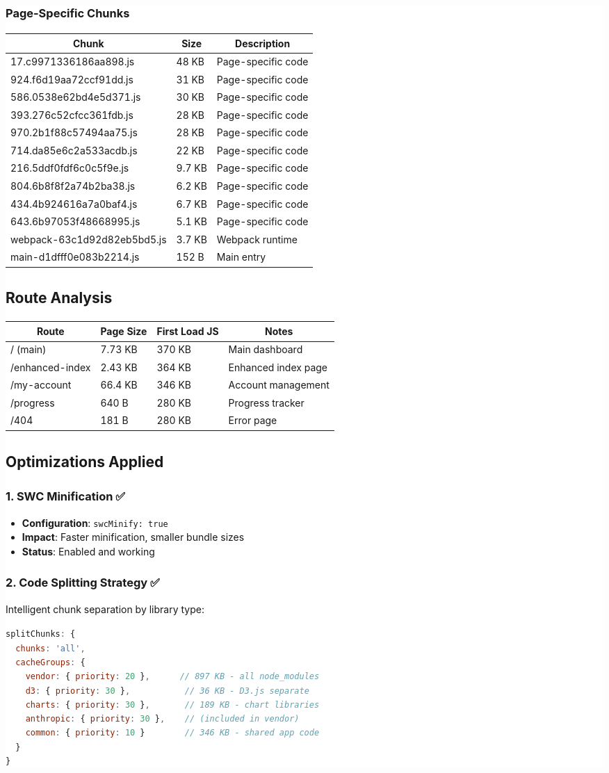 ### Page-Specific Chunks

| Chunk | Size | Description |
|-------|------|-------------|
| 17.c9971336186aa898.js | 48 KB | Page-specific code |
| 924.f6d19aa72ccf91dd.js | 31 KB | Page-specific code |
| 586.0538e62bd4e5d371.js | 30 KB | Page-specific code |
| 393.276c52cfcc361fdb.js | 28 KB | Page-specific code |
| 970.2b1f88c57494aa75.js | 28 KB | Page-specific code |
| 714.da85e6c2a533acdb.js | 22 KB | Page-specific code |
| 216.5ddf0fdf6c0c5f9e.js | 9.7 KB | Page-specific code |
| 804.6b8f8f2a74b2ba38.js | 6.2 KB | Page-specific code |
| 434.4b924616a7a0baf4.js | 6.7 KB | Page-specific code |
| 643.6b97053f48668995.js | 5.1 KB | Page-specific code |
| webpack-63c1d92d82eb5bd5.js | 3.7 KB | Webpack runtime |
| main-d1dfff0e083b2214.js | 152 B | Main entry |

## Route Analysis

| Route | Page Size | First Load JS | Notes |
|-------|-----------|---------------|-------|
| / (main) | 7.73 KB | 370 KB | Main dashboard |
| /enhanced-index | 2.43 KB | 364 KB | Enhanced index page |
| /my-account | 66.4 KB | 346 KB | Account management |
| /progress | 640 B | 280 KB | Progress tracker |
| /404 | 181 B | 280 KB | Error page |

## Optimizations Applied

### 1. SWC Minification ✅
- **Configuration**: `swcMinify: true`
- **Impact**: Faster minification, smaller bundle sizes
- **Status**: Enabled and working

### 2. Code Splitting Strategy ✅
Intelligent chunk separation by library type:

```javascript
splitChunks: {
  chunks: 'all',
  cacheGroups: {
    vendor: { priority: 20 },      // 897 KB - all node_modules
    d3: { priority: 30 },           // 36 KB - D3.js separate
    charts: { priority: 30 },       // 189 KB - chart libraries
    anthropic: { priority: 30 },    // (included in vendor)
    common: { priority: 10 }        // 346 KB - shared app code
  }
}
```
